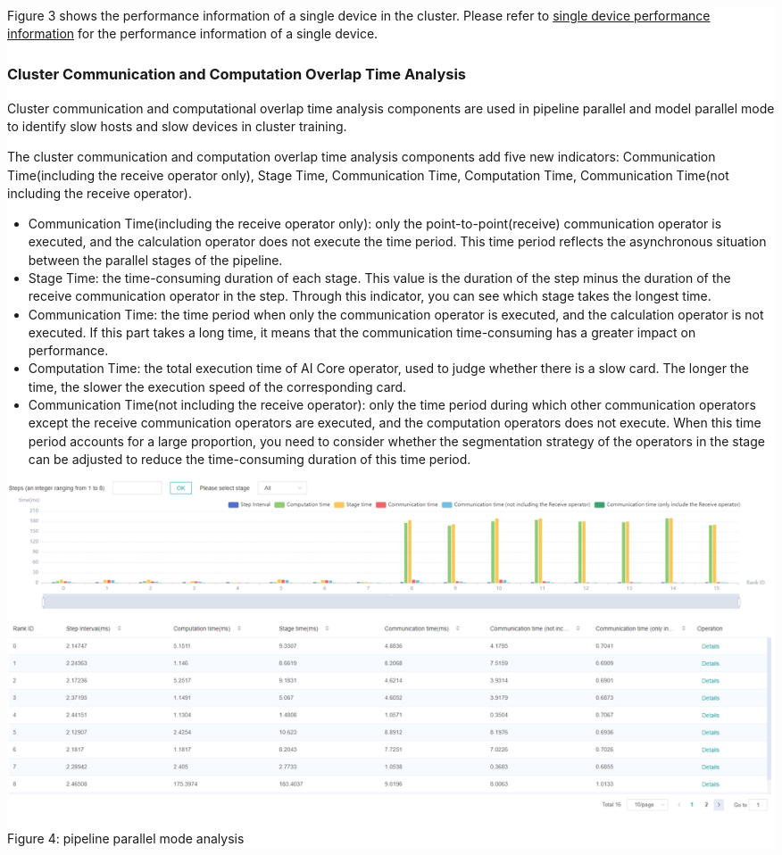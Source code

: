 Figure 3 shows the performance information of a single device in the cluster. Please refer to [single device performance information](https://www.mindspore.cn/mindinsight/docs/en/master/performance_profiling_ascend.html) for the performance information of a single device.

### Cluster Communication and Computation Overlap Time Analysis

Cluster communication and computational overlap time analysis components are used in pipeline parallel and model parallel mode to identify slow hosts and slow devices in cluster training.

The cluster communication and computation overlap time analysis components add five new indicators: Communication Time(including the receive operator only), Stage Time, Communication Time, Computation Time, Communication Time(not including the receive operator).

- Communication Time(including the receive operator only): only the point-to-point(receive) communication operator is executed, and the calculation operator does not execute the time period. This time period reflects the asynchronous situation between the parallel stages of the pipeline.
- Stage Time: the time-consuming duration of each stage. This value is the duration of the step minus the duration of the receive communication operator in the step. Through this indicator, you can see which stage takes the longest time.
- Communication Time: the time period when only the communication operator is executed, and the calculation operator is not executed. If this part takes a long time, it means that the communication time-consuming has a greater impact on performance.
- Computation Time: the total execution time of AI Core operator, used to judge whether there is a slow card. The longer the time, the slower the execution speed of the corresponding card.
- Communication Time(not including the receive operator): only the time period during which other communication operators except the receive communication operators are executed, and the computation operators does not execute. When this time period accounts for a large proportion, you need to consider whether the segmentation strategy of the operators in the stage can be adjusted to reduce the time-consuming duration of this time period.

![cluster_pipeline-parallel_analyse.png](./images/cluster_pipeline-parallel_analyse_en.png)

Figure 4: pipeline parallel mode analysis

